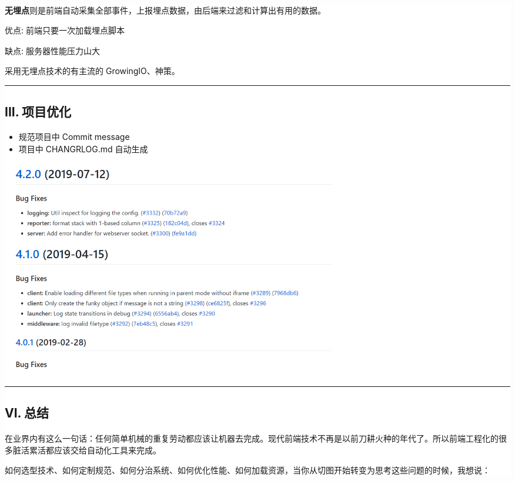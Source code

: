 **无埋点**则是前端自动采集全部事件，上报埋点数据，由后端来过滤和计算出有用的数据。

优点:
前端只要一次加载埋点脚本

缺点:
服务器性能压力山大

采用无埋点技术的有主流的 GrowingIO、神策。

---

## III. 项目优化

- 规范项目中 Commit message
- 项目中 CHANGRLOG.md 自动生成

<img src="https://github.com/yuanyuanshen/FrontendEngineering/blob/master/imgs/20.png" height="360"/>

---

## VI. 总结

在业界内有这么一句话：任何简单机械的重复劳动都应该让机器去完成。现代前端技术不再是以前刀耕火种的年代了。所以前端工程化的很多脏活累活都应该交给自动化工具来完成。

如何选型技术、如何定制规范、如何分治系统、如何优化性能、如何加载资源，当你从切图开始转变为思考这些问题的时候，我想说：
